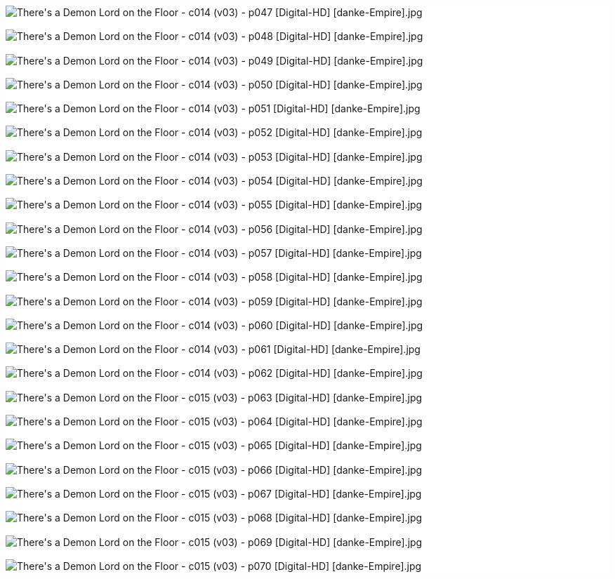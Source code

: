 ![There's a Demon Lord on the Floor - c014 (v03) - p047 [Digital-HD] [danke-Empire].jpg](https://wx1.sinaimg.cn/large/6a9fdecaly1fsxp2socu9j21kw2921kz.jpg)

![There's a Demon Lord on the Floor - c014 (v03) - p048 [Digital-HD] [danke-Empire].jpg](https://wx1.sinaimg.cn/large/6a9fdecaly1fsxp304764j21kw292kjm.jpg)

![There's a Demon Lord on the Floor - c014 (v03) - p049 [Digital-HD] [danke-Empire].jpg](https://wx1.sinaimg.cn/large/6a9fdecaly1fsxp36bg43j21kw292qv6.jpg)

![There's a Demon Lord on the Floor - c014 (v03) - p050 [Digital-HD] [danke-Empire].jpg](https://wx1.sinaimg.cn/large/6a9fdecaly1fsxp3d846vj21kw292qv6.jpg)

![There's a Demon Lord on the Floor - c014 (v03) - p051 [Digital-HD] [danke-Empire].jpg](https://wx1.sinaimg.cn/large/6a9fdecaly1fsxp3l6hwwj21kw292b2a.jpg)

![There's a Demon Lord on the Floor - c014 (v03) - p052 [Digital-HD] [danke-Empire].jpg](https://wx1.sinaimg.cn/large/6a9fdecaly1fsxp3swfdnj21kw292kjn.jpg)

![There's a Demon Lord on the Floor - c014 (v03) - p053 [Digital-HD] [danke-Empire].jpg](https://wx1.sinaimg.cn/large/6a9fdecaly1fsxp3ykksxj21kw292qv6.jpg)

![There's a Demon Lord on the Floor - c014 (v03) - p054 [Digital-HD] [danke-Empire].jpg](https://wx1.sinaimg.cn/large/6a9fdecaly1fsxp43kkv8j21kw292kjm.jpg)

![There's a Demon Lord on the Floor - c014 (v03) - p055 [Digital-HD] [danke-Empire].jpg](https://wx1.sinaimg.cn/large/6a9fdecaly1fsxp49md1wj21kw2921ky.jpg)

![There's a Demon Lord on the Floor - c014 (v03) - p056 [Digital-HD] [danke-Empire].jpg](https://wx1.sinaimg.cn/large/6a9fdecaly1fsxp4ez8ryj21kw292kjm.jpg)

![There's a Demon Lord on the Floor - c014 (v03) - p057 [Digital-HD] [danke-Empire].jpg](https://wx1.sinaimg.cn/large/6a9fdecaly1fsxp4ldb2qj21kw292x6p.jpg)

![There's a Demon Lord on the Floor - c014 (v03) - p058 [Digital-HD] [danke-Empire].jpg](https://wx1.sinaimg.cn/large/6a9fdecaly1fsxp4terh2j21kw2927wi.jpg)

![There's a Demon Lord on the Floor - c014 (v03) - p059 [Digital-HD] [danke-Empire].jpg](https://wx1.sinaimg.cn/large/6a9fdecaly1fsxp4zdhmvj21kw292npe.jpg)

![There's a Demon Lord on the Floor - c014 (v03) - p060 [Digital-HD] [danke-Empire].jpg](https://wx1.sinaimg.cn/large/6a9fdecaly1fsxp54rzfbj21kw292kjm.jpg)

![There's a Demon Lord on the Floor - c014 (v03) - p061 [Digital-HD] [danke-Empire].jpg](https://wx1.sinaimg.cn/large/6a9fdecaly1fsxp5dlhgtj21kw292npe.jpg)

![There's a Demon Lord on the Floor - c014 (v03) - p062 [Digital-HD] [danke-Empire].jpg](https://wx1.sinaimg.cn/large/6a9fdecaly1fsxp5gbux0j21kw292gul.jpg)

![There's a Demon Lord on the Floor - c015 (v03) - p063 [Digital-HD] [danke-Empire].jpg](https://wx1.sinaimg.cn/large/6a9fdecaly1fsxp5ot868j21kw292qv7.jpg)

![There's a Demon Lord on the Floor - c015 (v03) - p064 [Digital-HD] [danke-Empire].jpg](https://wx1.sinaimg.cn/large/6a9fdecaly1fsxp5vtw1aj21kw2921kz.jpg)

![There's a Demon Lord on the Floor - c015 (v03) - p065 [Digital-HD] [danke-Empire].jpg](https://wx1.sinaimg.cn/large/6a9fdecaly1fsxp63zfepj21kw2921kz.jpg)

![There's a Demon Lord on the Floor - c015 (v03) - p066 [Digital-HD] [danke-Empire].jpg](https://wx1.sinaimg.cn/large/6a9fdecaly1fsxp6d0g6oj21kw292e83.jpg)

![There's a Demon Lord on the Floor - c015 (v03) - p067 [Digital-HD] [danke-Empire].jpg](https://wx1.sinaimg.cn/large/6a9fdecaly1fsxp6lnfn5j21kw292x6q.jpg)

![There's a Demon Lord on the Floor - c015 (v03) - p068 [Digital-HD] [danke-Empire].jpg](https://wx1.sinaimg.cn/large/6a9fdecaly1fsxp6ukhevj21kw2927wj.jpg)

![There's a Demon Lord on the Floor - c015 (v03) - p069 [Digital-HD] [danke-Empire].jpg](https://wx1.sinaimg.cn/large/6a9fdecaly1fsxp73x6upj21kw292u0y.jpg)

![There's a Demon Lord on the Floor - c015 (v03) - p070 [Digital-HD] [danke-Empire].jpg](https://wx1.sinaimg.cn/large/6a9fdecaly1fsxp79rr8fj21kw292u0y.jpg)
